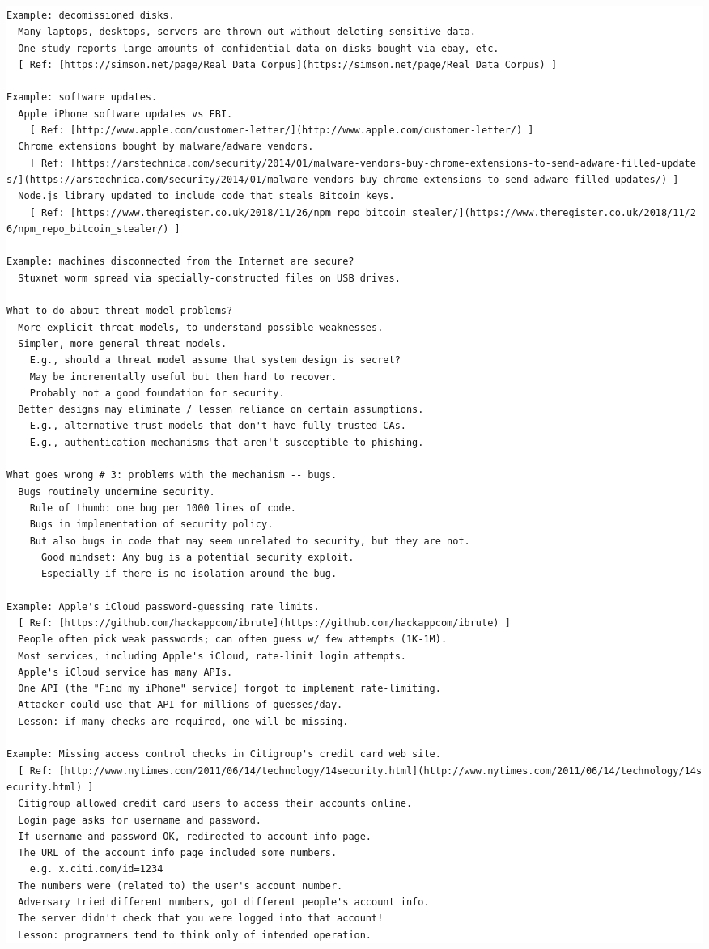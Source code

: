     Example: decomissioned disks.
      Many laptops, desktops, servers are thrown out without deleting sensitive data.
      One study reports large amounts of confidential data on disks bought via ebay, etc.
      [ Ref: [https://simson.net/page/Real_Data_Corpus](https://simson.net/page/Real_Data_Corpus) ]

    Example: software updates.
      Apple iPhone software updates vs FBI.
        [ Ref: [http://www.apple.com/customer-letter/](http://www.apple.com/customer-letter/) ]
      Chrome extensions bought by malware/adware vendors.
        [ Ref: [https://arstechnica.com/security/2014/01/malware-vendors-buy-chrome-extensions-to-send-adware-filled-updates/](https://arstechnica.com/security/2014/01/malware-vendors-buy-chrome-extensions-to-send-adware-filled-updates/) ]
      Node.js library updated to include code that steals Bitcoin keys.
        [ Ref: [https://www.theregister.co.uk/2018/11/26/npm_repo_bitcoin_stealer/](https://www.theregister.co.uk/2018/11/26/npm_repo_bitcoin_stealer/) ]

    Example: machines disconnected from the Internet are secure?
      Stuxnet worm spread via specially-constructed files on USB drives.

    What to do about threat model problems?
      More explicit threat models, to understand possible weaknesses.
      Simpler, more general threat models.
        E.g., should a threat model assume that system design is secret?
        May be incrementally useful but then hard to recover.
        Probably not a good foundation for security.
      Better designs may eliminate / lessen reliance on certain assumptions.
        E.g., alternative trust models that don't have fully-trusted CAs.
        E.g., authentication mechanisms that aren't susceptible to phishing.

    What goes wrong # 3: problems with the mechanism -- bugs.
      Bugs routinely undermine security.
        Rule of thumb: one bug per 1000 lines of code.
        Bugs in implementation of security policy.
        But also bugs in code that may seem unrelated to security, but they are not.
          Good mindset: Any bug is a potential security exploit.
          Especially if there is no isolation around the bug.

    Example: Apple's iCloud password-guessing rate limits.
      [ Ref: [https://github.com/hackappcom/ibrute](https://github.com/hackappcom/ibrute) ]
      People often pick weak passwords; can often guess w/ few attempts (1K-1M).
      Most services, including Apple's iCloud, rate-limit login attempts.
      Apple's iCloud service has many APIs.
      One API (the "Find my iPhone" service) forgot to implement rate-limiting.
      Attacker could use that API for millions of guesses/day.
      Lesson: if many checks are required, one will be missing.

    Example: Missing access control checks in Citigroup's credit card web site.
      [ Ref: [http://www.nytimes.com/2011/06/14/technology/14security.html](http://www.nytimes.com/2011/06/14/technology/14security.html) ]
      Citigroup allowed credit card users to access their accounts online.
      Login page asks for username and password.
      If username and password OK, redirected to account info page.
      The URL of the account info page included some numbers.
        e.g. x.citi.com/id=1234
      The numbers were (related to) the user's account number.
      Adversary tried different numbers, got different people's account info.
      The server didn't check that you were logged into that account!
      Lesson: programmers tend to think only of intended operation.
